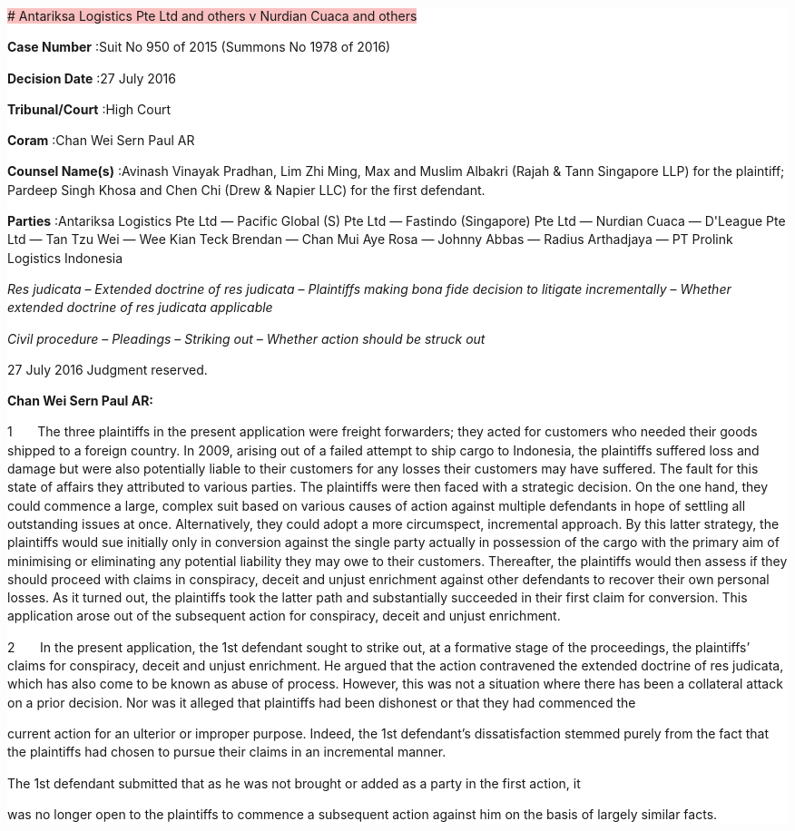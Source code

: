 <span style="background-color: #FAC0C0"># Antariksa Logistics Pte Ltd and others v Nurdian Cuaca and others 



**Case Number** :Suit No 950 of 2015 (Summons No 1978 of 2016) 

**Decision Date** :27 July 2016 

**Tribunal/Court** :High Court 

**Coram** :Chan Wei Sern Paul AR 

**Counsel Name(s)** :Avinash Vinayak Pradhan, Lim Zhi Ming, Max and Muslim Albakri (Rajah & Tann Singapore LLP) for the plaintiff; Pardeep Singh Khosa and Chen Chi (Drew & Napier LLC) for the first defendant. 

**Parties** :Antariksa Logistics Pte Ltd — Pacific Global (S) Pte Ltd — Fastindo (Singapore) Pte Ltd — Nurdian Cuaca — D'League Pte Ltd — Tan Tzu Wei — Wee Kian Teck Brendan — Chan Mui Aye Rosa — Johnny Abbas — Radius Arthadjaya — PT Prolink Logistics Indonesia 

_Res judicata_ – _Extended doctrine of res judicata_ – _Plaintiffs making bona fide decision to litigate incrementally_ – _Whether extended doctrine of res judicata applicable_ 

_Civil procedure_ – _Pleadings_ – _Striking out_ – _Whether action should be struck out_ 

27 July 2016 Judgment reserved. 

**Chan Wei Sern Paul AR:** 

1       The three plaintiffs in the present application were freight forwarders; they acted for customers who needed their goods shipped to a foreign country. In 2009, arising out of a failed attempt to ship cargo to Indonesia, the plaintiffs suffered loss and damage but were also potentially liable to their customers for any losses their customers may have suffered. The fault for this state of affairs they attributed to various parties. The plaintiffs were then faced with a strategic decision. On the one hand, they could commence a large, complex suit based on various causes of action against multiple defendants in hope of settling all outstanding issues at once. Alternatively, they could adopt a more circumspect, incremental approach. By this latter strategy, the plaintiffs would sue initially only in conversion against the single party actually in possession of the cargo with the primary aim of minimising or eliminating any potential liability they may owe to their customers. Thereafter, the plaintiffs would then assess if they should proceed with claims in conspiracy, deceit and unjust enrichment against other defendants to recover their own personal losses. As it turned out, the plaintiffs took the latter path and substantially succeeded in their first claim for conversion. This application arose out of the subsequent action for conspiracy, deceit and unjust enrichment. 

2       In the present application, the 1st defendant sought to strike out, at a formative stage of the proceedings, the plaintiffs’ claims for conspiracy, deceit and unjust enrichment. He argued that the action contravened the extended doctrine of res judicata, which has also come to be known as abuse of process. However, this was not a situation where there has been a collateral attack on a prior decision. Nor was it alleged that plaintiffs had been dishonest or that they had commenced the 

current action for an ulterior or improper purpose. Indeed, the 1st defendant’s dissatisfaction stemmed purely from the fact that the plaintiffs had chosen to pursue their claims in an incremental manner. 

The 1st defendant submitted that as he was not brought or added as a party in the first action, it 


was no longer open to the plaintiffs to commence a subsequent action against him on the basis of largely similar facts. 
